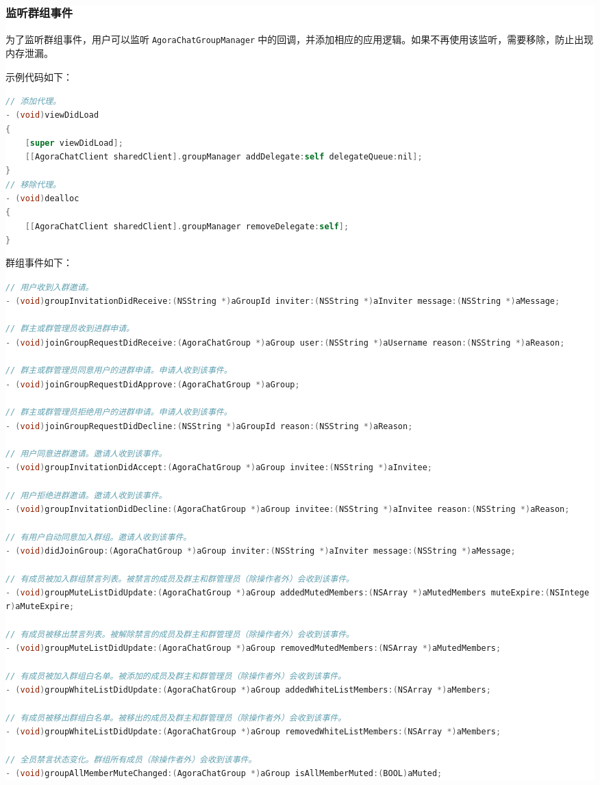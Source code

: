 ### 监听群组事件

为了监听群组事件，用户可以监听 `AgoraChatGroupManager` 中的回调，并添加相应的应用逻辑。如果不再使用该监听，需要移除，防止出现内存泄漏。

示例代码如下：

```objective-c
// 添加代理。
- (void)viewDidLoad
{
    [super viewDidLoad];
    [[AgoraChatClient sharedClient].groupManager addDelegate:self delegateQueue:nil];
}
// 移除代理。
- (void)dealloc
{
    [[AgoraChatClient sharedClient].groupManager removeDelegate:self];
}
```

群组事件如下：

```objective-c
// 用户收到入群邀请。
- (void)groupInvitationDidReceive:(NSString *)aGroupId inviter:(NSString *)aInviter message:(NSString *)aMessage;

// 群主或群管理员收到进群申请。
- (void)joinGroupRequestDidReceive:(AgoraChatGroup *)aGroup user:(NSString *)aUsername reason:(NSString *)aReason;

// 群主或群管理员同意用户的进群申请。申请人收到该事件。
- (void)joinGroupRequestDidApprove:(AgoraChatGroup *)aGroup;

// 群主或群管理员拒绝用户的进群申请。申请人收到该事件。
- (void)joinGroupRequestDidDecline:(NSString *)aGroupId reason:(NSString *)aReason;

// 用户同意进群邀请。邀请人收到该事件。
- (void)groupInvitationDidAccept:(AgoraChatGroup *)aGroup invitee:(NSString *)aInvitee;

// 用户拒绝进群邀请。邀请人收到该事件。
- (void)groupInvitationDidDecline:(AgoraChatGroup *)aGroup invitee:(NSString *)aInvitee reason:(NSString *)aReason;

// 有用户自动同意加入群组。邀请人收到该事件。
- (void)didJoinGroup:(AgoraChatGroup *)aGroup inviter:(NSString *)aInviter message:(NSString *)aMessage;

// 有成员被加入群组禁言列表。被禁言的成员及群主和群管理员（除操作者外）会收到该事件。
- (void)groupMuteListDidUpdate:(AgoraChatGroup *)aGroup addedMutedMembers:(NSArray *)aMutedMembers muteExpire:(NSInteger)aMuteExpire;

// 有成员被移出禁言列表。被解除禁言的成员及群主和群管理员（除操作者外）会收到该事件。
- (void)groupMuteListDidUpdate:(AgoraChatGroup *)aGroup removedMutedMembers:(NSArray *)aMutedMembers;

// 有成员被加入群组白名单。被添加的成员及群主和群管理员（除操作者外）会收到该事件。
- (void)groupWhiteListDidUpdate:(AgoraChatGroup *)aGroup addedWhiteListMembers:(NSArray *)aMembers;

// 有成员被移出群组白名单。被移出的成员及群主和群管理员（除操作者外）会收到该事件。
- (void)groupWhiteListDidUpdate:(AgoraChatGroup *)aGroup removedWhiteListMembers:(NSArray *)aMembers;

// 全员禁言状态变化。群组所有成员（除操作者外）会收到该事件。
- (void)groupAllMemberMuteChanged:(AgoraChatGroup *)aGroup isAllMemberMuted:(BOOL)aMuted;

```